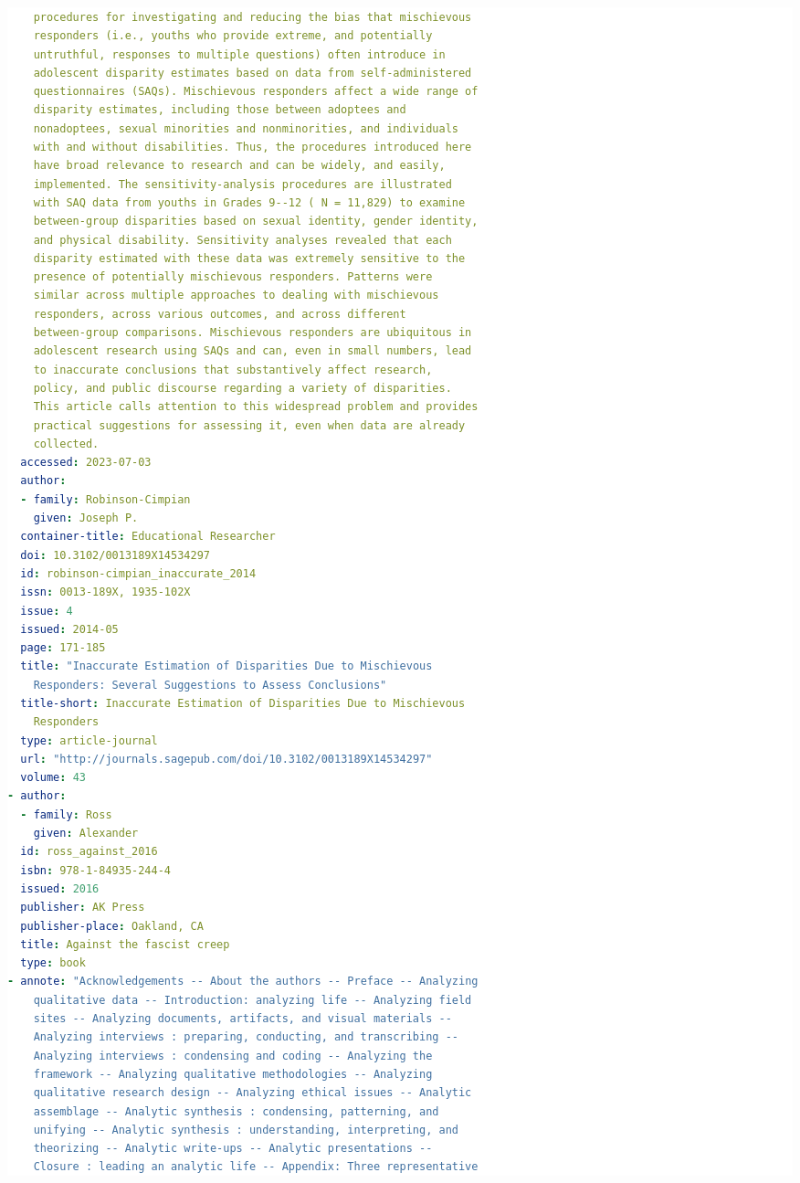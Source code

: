 ```yaml
    procedures for investigating and reducing the bias that mischievous
    responders (i.e., youths who provide extreme, and potentially
    untruthful, responses to multiple questions) often introduce in
    adolescent disparity estimates based on data from self-administered
    questionnaires (SAQs). Mischievous responders affect a wide range of
    disparity estimates, including those between adoptees and
    nonadoptees, sexual minorities and nonminorities, and individuals
    with and without disabilities. Thus, the procedures introduced here
    have broad relevance to research and can be widely, and easily,
    implemented. The sensitivity-analysis procedures are illustrated
    with SAQ data from youths in Grades 9--12 ( N = 11,829) to examine
    between-group disparities based on sexual identity, gender identity,
    and physical disability. Sensitivity analyses revealed that each
    disparity estimated with these data was extremely sensitive to the
    presence of potentially mischievous responders. Patterns were
    similar across multiple approaches to dealing with mischievous
    responders, across various outcomes, and across different
    between-group comparisons. Mischievous responders are ubiquitous in
    adolescent research using SAQs and can, even in small numbers, lead
    to inaccurate conclusions that substantively affect research,
    policy, and public discourse regarding a variety of disparities.
    This article calls attention to this widespread problem and provides
    practical suggestions for assessing it, even when data are already
    collected.
  accessed: 2023-07-03
  author:
  - family: Robinson-Cimpian
    given: Joseph P.
  container-title: Educational Researcher
  doi: 10.3102/0013189X14534297
  id: robinson-cimpian_inaccurate_2014
  issn: 0013-189X, 1935-102X
  issue: 4
  issued: 2014-05
  page: 171-185
  title: "Inaccurate Estimation of Disparities Due to Mischievous
    Responders: Several Suggestions to Assess Conclusions"
  title-short: Inaccurate Estimation of Disparities Due to Mischievous
    Responders
  type: article-journal
  url: "http://journals.sagepub.com/doi/10.3102/0013189X14534297"
  volume: 43
- author:
  - family: Ross
    given: Alexander
  id: ross_against_2016
  isbn: 978-1-84935-244-4
  issued: 2016
  publisher: AK Press
  publisher-place: Oakland, CA
  title: Against the fascist creep
  type: book
- annote: "Acknowledgements -- About the authors -- Preface -- Analyzing
    qualitative data -- Introduction: analyzing life -- Analyzing field
    sites -- Analyzing documents, artifacts, and visual materials --
    Analyzing interviews : preparing, conducting, and transcribing --
    Analyzing interviews : condensing and coding -- Analyzing the
    framework -- Analyzing qualitative methodologies -- Analyzing
    qualitative research design -- Analyzing ethical issues -- Analytic
    assemblage -- Analytic synthesis : condensing, patterning, and
    unifying -- Analytic synthesis : understanding, interpreting, and
    theorizing -- Analytic write-ups -- Analytic presentations --
    Closure : leading an analytic life -- Appendix: Three representative
```
